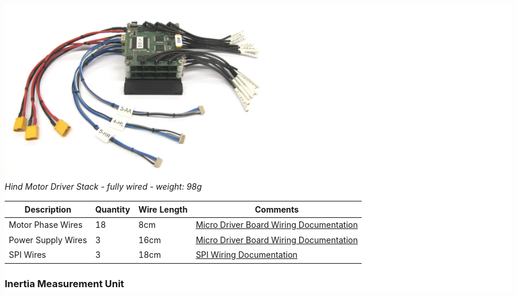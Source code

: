 <img src="images/hind_stack_1.jpg" width="450"><br>*Hind Motor Driver Stack - fully wired - weight: 98g*<br>  

| Description | Quantity | Wire Length | Comments |  
| --- | --- | --- | --- |   
|Motor Phase Wires |18|8cm|[Micro Driver Board Wiring Documentation](../../electronics/details/details_wiring.md#micro-driver-board-wiring)|
|Power Supply Wires|3|16cm|[Micro Driver Board Wiring Documentation](../../electronics/details/details_wiring.md#micro-driver-board-wiring)|
|SPI Wires|3|18cm|[SPI Wiring Documentation](../../electronics/details/details_wiring.md#spi-wires)|

### Inertia Measurement Unit